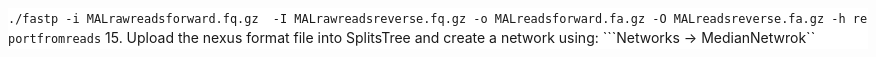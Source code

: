 ```./fastp -i MALrawreadsforward.fq.gz  -I MALrawreadsreverse.fq.gz -o MALreadsforward.fa.gz -O MALreadsreverse.fa.gz -h reportfromreads```
15. Upload the nexus format file into SplitsTree and create a network using: ```Networks -> MedianNetwrok``
